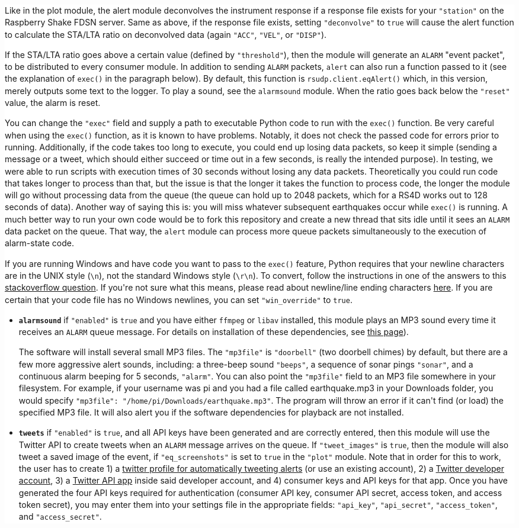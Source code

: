   Like in the plot module, the alert module deconvolves the instrument response if a response file exists for your `"station"` on the Raspberry Shake FDSN server. Same as above, if the response file exists, setting `"deconvolve"` to `true` will cause the alert function to calculate the STA/LTA ratio on deconvolved data (again `"ACC"`, `"VEL"`, or `"DISP"`).

  If the STA/LTA ratio goes above a certain value (defined by `"threshold"`), then the module will generate an `ALARM` "event packet", to be distributed to every consumer module. In addition to sending `ALARM` packets, `alert` can also run a function passed to it (see the explanation of `exec()` in the paragraph below). By default, this function is `rsudp.client.eqAlert()` which, in this version, merely outputs some text to the logger. To play a sound, see the `alarmsound` module. When the ratio goes back below the `"reset"` value, the alarm is reset.

  You can change the `"exec"` field and supply a path to executable Python code to run with the `exec()` function. Be very careful when using the `exec()` function, as it is known to have problems. Notably, it does not check the passed code for errors prior to running. Additionally, if the code takes too long to execute, you could end up losing data packets, so keep it simple (sending a message or a tweet, which should either succeed or time out in a few seconds, is really the intended purpose). In testing, we were able to run scripts with execution times of 30 seconds without losing any data packets. Theoretically you could run code that takes longer to process than that, but the issue is that the longer it takes the function to process code, the longer the module will go without processing data from the queue (the queue can hold up to 2048 packets, which for a RS4D works out to 128 seconds of data). Another way of saying this is: you will miss whatever subsequent earthquakes occur while `exec()` is running. A much better way to run your own code would be to fork this repository and create a new thread that sits idle until it sees an `ALARM` data packet on the queue. That way, the `alert` module can process more queue packets simultaneously to the execution of alarm-state code.

  If you are running Windows and have code you want to pass to the `exec()` feature, Python requires that your newline characters are in the UNIX style (`\n`), not the standard Windows style (`\r\n`). To convert, follow the instructions in one of the answers to this [stackoverflow question](https://stackoverflow.com/questions/17579553/windows-command-to-convert-unix-line-endings). If you're not sure what this means, please read about newline/line ending characters [here](https://en.wikipedia.org/wiki/Newline). If you are certain that your code file has no Windows newlines, you can set `"win_override"` to `true`.

- **`alarmsound`** if `"enabled"` is `true` and you have either `ffmpeg` or `libav` installed, this module plays an MP3 sound every time it receives an `ALARM` queue message. For details on installation of these dependencies, see [this page](https://github.com/jiaaro/pydub#dependencies)).

  The software will install several small MP3 files. The `"mp3file"` is `"doorbell"` (two doorbell chimes) by default, but there are a few more aggressive alert sounds, including: a three-beep sound `"beeps"`, a sequence of sonar pings `"sonar"`, and a continuous alarm beeping for 5 seconds, `"alarm"`. You can also point the `"mp3file"` field to an MP3 file somewhere in your filesystem. For example, if your username was pi and you had a file called earthquake.mp3 in your Downloads folder, you would specify `"mp3file": "/home/pi/Downloads/earthquake.mp3"`. The program will throw an error if it can't find (or load) the specified MP3 file. It will also alert you if the software dependencies for playback are not installed.

- **`tweets`** if `"enabled"` is `true`, and all API keys have been generated and are correctly entered, then this module will use the Twitter API to create tweets when an `ALARM` message arrives on the queue. If `"tweet_images"` is `true`, then the module will also tweet a saved image of the event, if `"eq_screenshots"` is set to `true` in the `"plot"` module. Note that in order for this to work, the user has to create 1) a [twitter profile for automatically tweeting alerts](https://twitter.com/signup) (or use an existing account), 2) a [Twitter developer account](https://developer.twitter.com/en.html), 3) a [Twitter API app](https://opensource.com/article/17/8/raspberry-pi-twitter-bot) inside said developer account, and 4) consumer keys and API keys for that app. Once you have generated the four API keys required for authentication (consumer API key, consumer API secret, access token, and access token secret), you may enter them into your settings file in the appropriate fields: `"api_key"`, `"api_secret"`, `"access_token"`, and `"access_secret"`.

